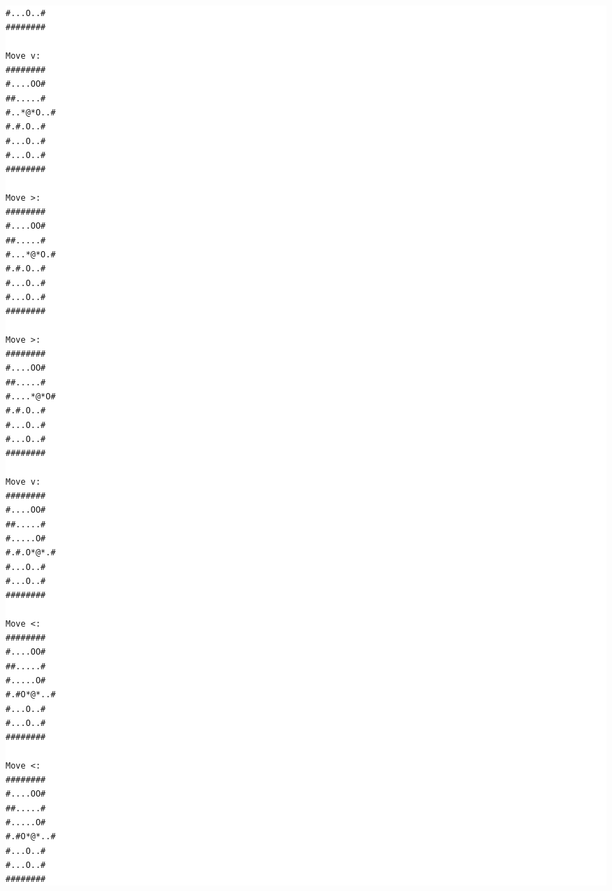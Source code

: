 ```
#...O..#
########

Move v:
########
#....OO#
##.....#
#..*@*O..#
#.#.O..#
#...O..#
#...O..#
########

Move >:
########
#....OO#
##.....#
#...*@*O.#
#.#.O..#
#...O..#
#...O..#
########

Move >:
########
#....OO#
##.....#
#....*@*O#
#.#.O..#
#...O..#
#...O..#
########

Move v:
########
#....OO#
##.....#
#.....O#
#.#.O*@*.#
#...O..#
#...O..#
########

Move <:
########
#....OO#
##.....#
#.....O#
#.#O*@*..#
#...O..#
#...O..#
########

Move <:
########
#....OO#
##.....#
#.....O#
#.#O*@*..#
#...O..#
#...O..#
########

```